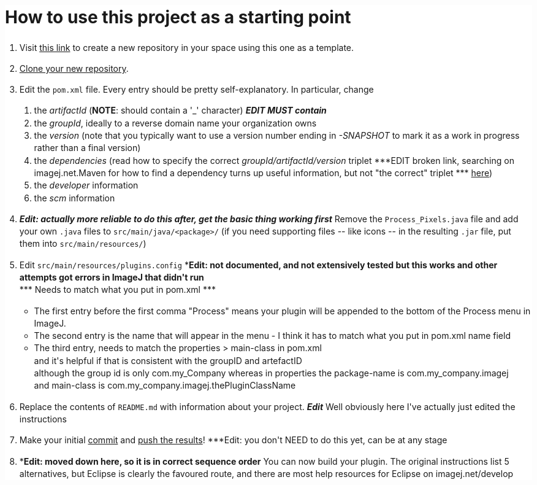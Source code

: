 How to use this project as a starting point
===========================================

1. Visit [this link](https://github.com/imagej/example-legacy-plugin/generate)
   to create a new repository in your space using this one as a template.

2. [Clone your new repository](https://help.github.com/en/articles/cloning-a-repository).

3. Edit the `pom.xml` file. Every entry should be pretty self-explanatory.
   In particular, change
    1. the *artifactId* (**NOTE**: should contain a '_' character)  ***EDIT MUST contain***
    2. the *groupId*, ideally to a reverse domain name your organization owns
    3. the *version* (note that you typically want to use a version number
       ending in *-SNAPSHOT* to mark it as a work in progress rather than a
       final version)
    4. the *dependencies* (read how to specify the correct
       *groupId/artifactId/version* triplet
       ***EDIT broken link, searching on imagej.net.Maven for how to find a dependency turns up useful information, but not "the correct" triplet ***
       [here](https://imagej.net/Maven#How_to_find_a_dependency.27s_groupId.2FartifactId.2Fversion_.28GAV.29.3F))
    5. the *developer* information
    6. the *scm* information

4. ***Edit: actually more reliable to do this after, get the basic thing working first***
  Remove the `Process_Pixels.java` file and add your own `.java` files
   to `src/main/java/<package>/` (if you need supporting files -- like icons
   -- in the resulting `.jar` file, put them into `src/main/resources/`)

5. Edit `src/main/resources/plugins.config`
   ***Edit: not documented, and not extensively tested but this works and other attempts got errors in ImageJ that didn't run**  
   ***      Needs to match what you put in pom.xml  ***  
   - The first entry before the first comma "Process" means your plugin will be appended to the bottom of the Process menu in ImageJ.  
   - The second entry is the name that will appear in the menu - I think it has to match what you put in pom.xml name field
   - The third entry, needs to match the properties > main-class  in pom.xml  
            and it's helpful if that is consistent with the groupID and artefactID  
            although the group id is only com.my_Company whereas in properties the package-name is com.my_company.imagej  
            and main-class is com.my_company.imagej.thePluginClassName

6. Replace the contents of `README.md` with information about your project.
   ***Edit*** Well obviously here I've actually just edited the instructions

7. Make your initial
   [commit](https://help.github.com/en/desktop/contributing-to-projects/committing-and-reviewing-changes-to-your-project) and
   [push the results](https://help.github.com/en/articles/pushing-commits-to-a-remote-repository)!
   ***Edit: you don't NEED to do this yet, can be at any stage

8. ***Edit: moved down here, so it is in correct sequence order**
   You can now build your plugin.  The original instructions list 5 alternatives, but Eclipse is clearly the favoured route, and there are most help resources for Eclipse on imagej.net/develop
